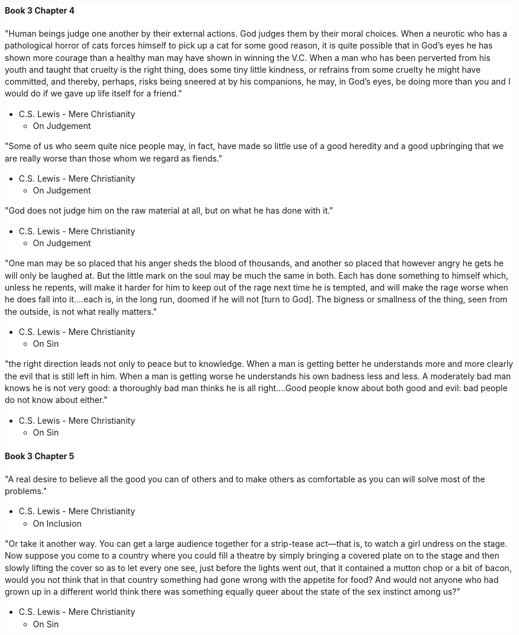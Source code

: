 #### Book 3 Chapter 4

"Human beings judge one another by their external actions. God judges them by their moral choices. When a neurotic who has a pathological horror of cats forces himself to pick up a cat for some good reason, it is quite possible that in God’s eyes he has shown more courage than a healthy man may have shown in winning the V.C. When a man who has been perverted from his youth and taught that cruelty is the right thing, does some tiny little kindness, or refrains from some cruelty he might have committed, and thereby, perhaps, risks being sneered at by his companions, he may, in God’s eyes, be doing more than you and I would do if we gave up life itself for a friend."
- C.S. Lewis - Mere Christianity
    - On Judgement

"Some of us who seem quite nice people may, in fact, have made so little use of a good heredity and a good upbringing that we are really worse than those whom we regard as fiends."
- C.S. Lewis - Mere Christianity
    - On Judgement

"God does not judge him on the raw material at all, but on what he has done with it."
- C.S. Lewis - Mere Christianity
    - On Judgement

"One man may be so placed that his anger sheds the blood of thousands, and another so placed that however angry he gets he will only be laughed at. But the little mark on the soul may be much the same in both. Each has done something to himself which, unless he repents, will make it harder for him to keep out of the rage next time he is tempted, and will make the rage worse when he does fall into it....each is, in the long run, doomed if he will not \[turn to God\]. The bigness or smallness of the thing, seen from the outside, is not what really matters."
- C.S. Lewis - Mere Christianity
    - On Sin

"the right direction leads not only to peace but to knowledge. When a man is getting better he understands more and more clearly the evil that is still left in him. When a man is getting worse he understands his own badness less and less. A moderately bad man knows he is not very good: a thoroughly bad man thinks he is all right....Good people know about both good and evil: bad people do not know about either."
- C.S. Lewis - Mere Christianity
    - On Sin

#### Book 3 Chapter 5

"A real desire to believe all the good you can of others and to make others as comfortable as you can will solve most of the problems."
- C.S. Lewis - Mere Christianity
    - On Inclusion

"Or take it another way. You can get a large audience together for a strip-tease act—that is, to watch a girl undress on the stage. Now suppose you come to a country where you could fill a theatre by simply bringing a covered plate on to the stage and then slowly lifting the cover so as to let every one see, just before the lights went out, that it contained a mutton chop or a bit of bacon, would you not think that in that country something had gone wrong with the appetite for food? And would not anyone who had grown up in a different world think there was something equally queer about the state of the sex instinct among us?"
- C.S. Lewis - Mere Christianity
    - On Sin
